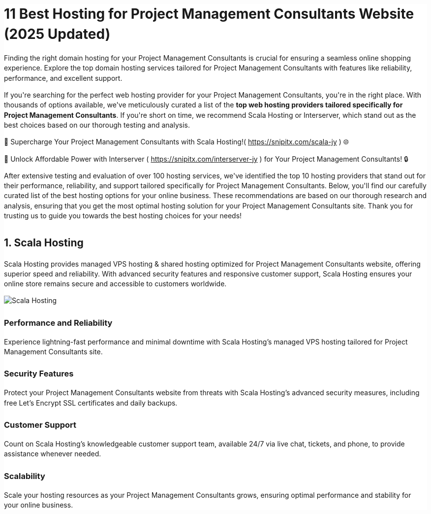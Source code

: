 # 11 Best Hosting for Project Management Consultants Website (2025 Updated)

Finding the right domain hosting for your Project Management Consultants is crucial for ensuring a seamless online shopping experience. Explore the top domain hosting services tailored for Project Management Consultants with features like reliability, performance, and excellent support.

If you're searching for the perfect web hosting provider for your Project Management Consultants, you're in the right place. With thousands of options available, we've meticulously curated a list of the **top web hosting providers tailored specifically for Project Management Consultants**. If you're short on time, we recommend Scala Hosting or Interserver, which stand out as the best choices based on our thorough testing and analysis.

🚀 Supercharge Your Project Management Consultants with Scala Hosting!( https://snipitx.com/scala-jy ) 🌐 

💸 Unlock Affordable Power with Interserver ( https://snipitx.com/interserver-jy ) for Your Project Management Consultants! 🔒

After extensive testing and evaluation of over 100 hosting services, we've identified the top 10 hosting providers that stand out for their performance, reliability, and support tailored specifically for Project Management Consultants. Below, you'll find our carefully curated list of the best hosting options for your online business. These recommendations are based on our thorough research and analysis, ensuring that you get the most optimal hosting solution for your Project Management Consultants site. Thank you for trusting us to guide you towards the best hosting choices for your needs!

## 1. Scala Hosting

Scala Hosting provides managed VPS hosting & shared hosting optimized for Project Management Consultants website, offering superior speed and reliability. With advanced security features and responsive customer support, Scala Hosting ensures your online store remains secure and accessible to customers worldwide.

![Scala Hosting](https://i.imgur.com/uJ5JIK3.png "Scala Web Hosting")

### Performance and Reliability
Experience lightning-fast performance and minimal downtime with Scala Hosting’s managed VPS hosting tailored for Project Management Consultants site.

### Security Features
Protect your Project Management Consultants website from threats with Scala Hosting’s advanced security measures, including free Let’s Encrypt SSL certificates and daily backups.

### Customer Support
Count on Scala Hosting’s knowledgeable customer support team, available 24/7 via live chat, tickets, and phone, to provide assistance whenever needed.

### Scalability
Scale your hosting resources as your Project Management Consultants grows, ensuring optimal performance and stability for your online business.
